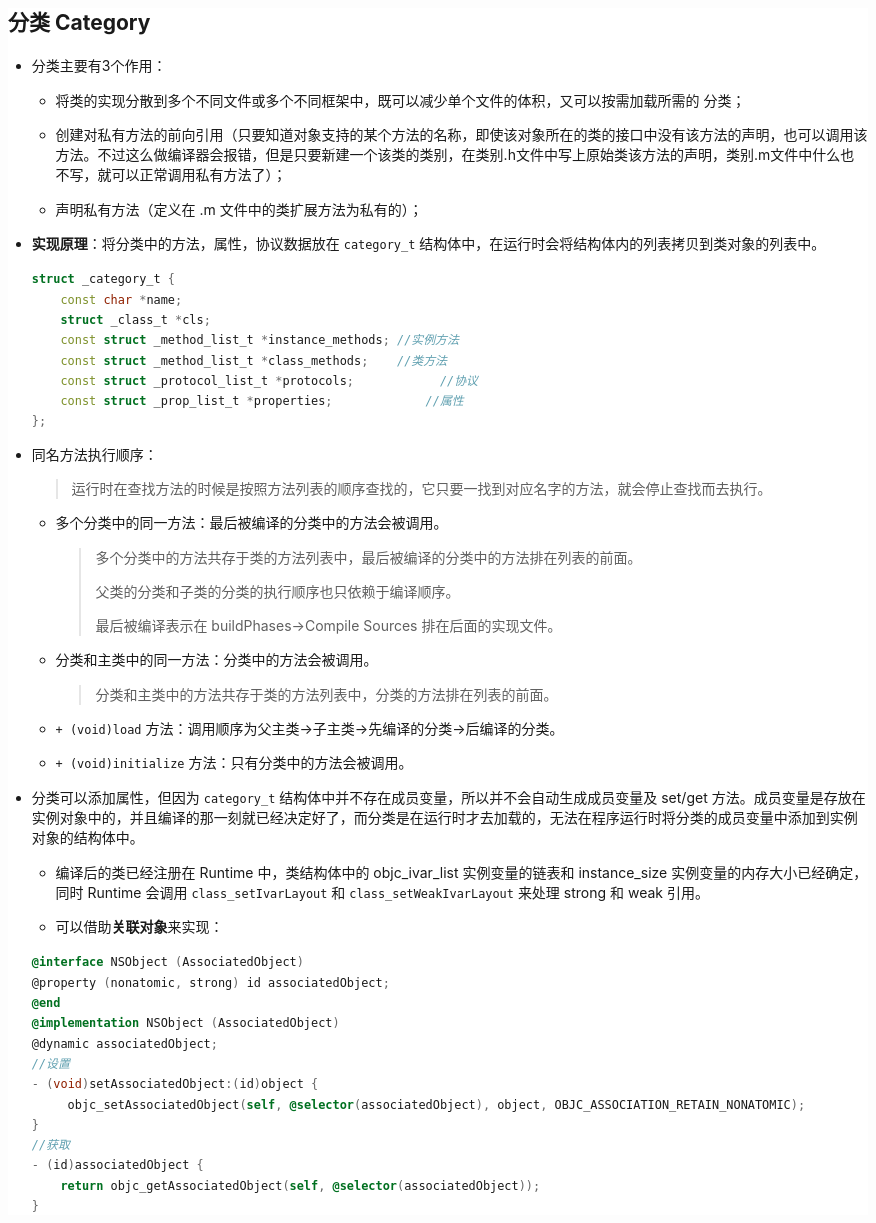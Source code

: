 ## 分类 Category

- 分类主要有3个作用：

  - 将类的实现分散到多个不同文件或多个不同框架中，既可以减少单个文件的体积，又可以按需加载所需的 分类；
  
  - 创建对私有方法的前向引用（只要知道对象支持的某个方法的名称，即使该对象所在的类的接口中没有该方法的声明，也可以调用该方法。不过这么做编译器会报错，但是只要新建一个该类的类别，在类别.h文件中写上原始类该方法的声明，类别.m文件中什么也不写，就可以正常调用私有方法了）；
  
  - 声明私有方法（定义在 .m 文件中的类扩展方法为私有的）；

- **实现原理**：将分类中的方法，属性，协议数据放在 `category_t` 结构体中，在运行时会将结构体内的列表拷贝到类对象的列表中。

    ```c++
    struct _category_t {
    	const char *name;
    	struct _class_t *cls;
    	const struct _method_list_t *instance_methods; //实例方法
    	const struct _method_list_t *class_methods;    //类方法
    	const struct _protocol_list_t *protocols;			 //协议
    	const struct _prop_list_t *properties;			   //属性
    };
    ```

- 同名方法执行顺序：

    > 运行时在查找方法的时候是按照方法列表的顺序查找的，它只要一找到对应名字的方法，就会停止查找而去执行。

    - 多个分类中的同一方法：最后被编译的分类中的方法会被调用。

        > 多个分类中的方法共存于类的方法列表中，最后被编译的分类中的方法排在列表的前面。
        >
        > 父类的分类和子类的分类的执行顺序也只依赖于编译顺序。
        >
        > 最后被编译表示在 buildPhases->Compile Sources 排在后面的实现文件。

    - 分类和主类中的同一方法：分类中的方法会被调用。

        > 分类和主类中的方法共存于类的方法列表中，分类的方法排在列表的前面。

    - `+ (void)load` 方法：调用顺序为父主类->子主类->先编译的分类->后编译的分类。

    - `+ (void)initialize` 方法：只有分类中的方法会被调用。

- 分类可以添加属性，但因为 `category_t` 结构体中并不存在成员变量，所以并不会自动生成成员变量及 set/get 方法。成员变量是存放在实例对象中的，并且编译的那一刻就已经决定好了，而分类是在运行时才去加载的，无法在程序运行时将分类的成员变量中添加到实例对象的结构体中。

  - 编译后的类已经注册在 Runtime 中，类结构体中的 objc_ivar_list 实例变量的链表和 instance_size 实例变量的内存大小已经确定，同时 Runtime 会调用 `class_setIvarLayout` 和 `class_setWeakIvarLayout` 来处理 strong 和 weak 引用。
  
  - 可以借助**关联对象**来实现：

  ```objective-c
  @interface NSObject (AssociatedObject)
  @property (nonatomic, strong) id associatedObject;
  @end
  @implementation NSObject (AssociatedObject)
  @dynamic associatedObject;
  //设置
  - (void)setAssociatedObject:(id)object {
       objc_setAssociatedObject(self, @selector(associatedObject), object, OBJC_ASSOCIATION_RETAIN_NONATOMIC);
  }
  //获取
  - (id)associatedObject {
      return objc_getAssociatedObject(self, @selector(associatedObject));
  }
  ```
